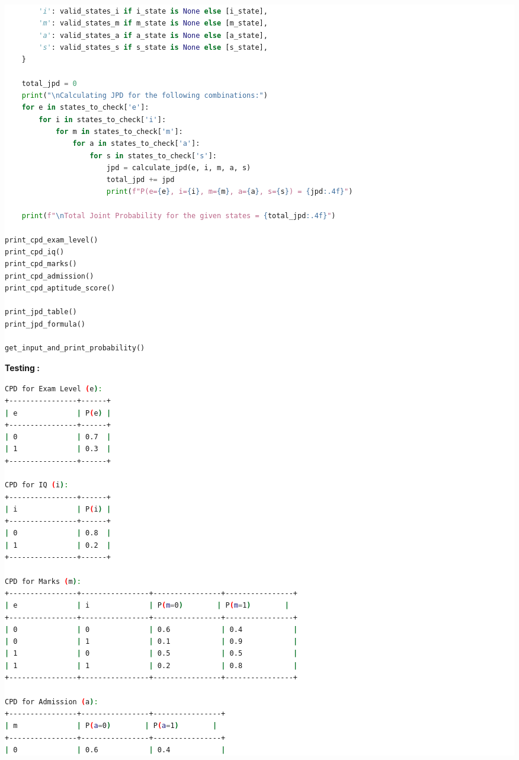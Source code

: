 ```python
        'i': valid_states_i if i_state is None else [i_state],
        'm': valid_states_m if m_state is None else [m_state],
        'a': valid_states_a if a_state is None else [a_state],
        's': valid_states_s if s_state is None else [s_state],
    }

    total_jpd = 0
    print("\nCalculating JPD for the following combinations:")
    for e in states_to_check['e']:
        for i in states_to_check['i']:
            for m in states_to_check['m']:
                for a in states_to_check['a']:
                    for s in states_to_check['s']:
                        jpd = calculate_jpd(e, i, m, a, s)
                        total_jpd += jpd
                        print(f"P(e={e}, i={i}, m={m}, a={a}, s={s}) = {jpd:.4f}")

    print(f"\nTotal Joint Probability for the given states = {total_jpd:.4f}")

print_cpd_exam_level()
print_cpd_iq()
print_cpd_marks()
print_cpd_admission()
print_cpd_aptitude_score()

print_jpd_table()
print_jpd_formula()

get_input_and_print_probability()
```

**Testing :**
```bash
CPD for Exam Level (e):
+----------------+------+
| e              | P(e) |
+----------------+------+
| 0              | 0.7  |
| 1              | 0.3  |
+----------------+------+

CPD for IQ (i):
+----------------+------+
| i              | P(i) |
+----------------+------+
| 0              | 0.8  |
| 1              | 0.2  |
+----------------+------+

CPD for Marks (m):
+----------------+----------------+----------------+----------------+
| e              | i              | P(m=0)        | P(m=1)        |
+----------------+----------------+----------------+----------------+
| 0              | 0              | 0.6            | 0.4            |
| 0              | 1              | 0.1            | 0.9            |
| 1              | 0              | 0.5            | 0.5            |
| 1              | 1              | 0.2            | 0.8            |
+----------------+----------------+----------------+----------------+

CPD for Admission (a):
+----------------+----------------+----------------+
| m              | P(a=0)        | P(a=1)        |
+----------------+----------------+----------------+
| 0              | 0.6            | 0.4            |
```
